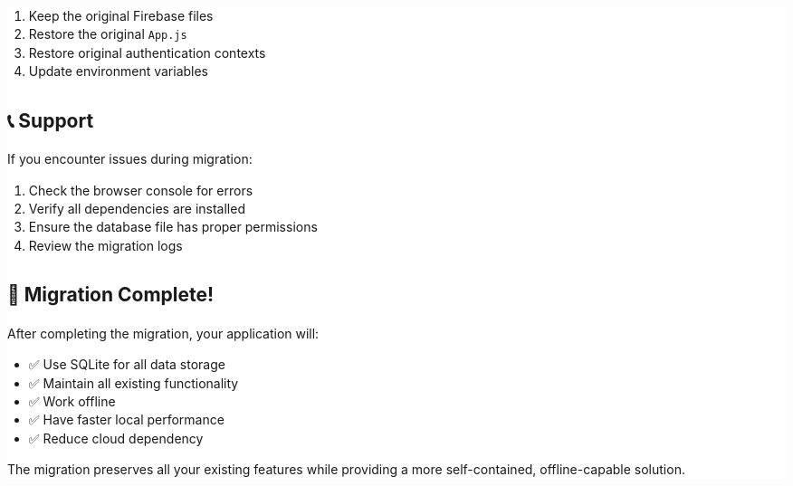 1. Keep the original Firebase files
2. Restore the original `App.js`
3. Restore original authentication contexts
4. Update environment variables

## 📞 Support

If you encounter issues during migration:

1. Check the browser console for errors
2. Verify all dependencies are installed
3. Ensure the database file has proper permissions
4. Review the migration logs

## 🎉 Migration Complete!

After completing the migration, your application will:

- ✅ Use SQLite for all data storage
- ✅ Maintain all existing functionality
- ✅ Work offline
- ✅ Have faster local performance
- ✅ Reduce cloud dependency

The migration preserves all your existing features while providing a more self-contained, offline-capable solution.
